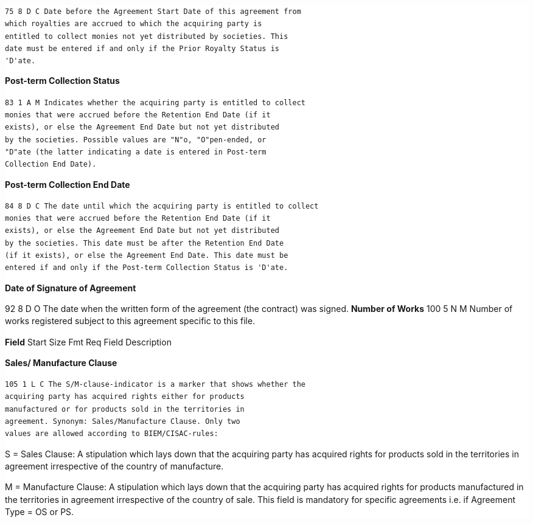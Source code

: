 ```
75 8 D C Date before the Agreement Start Date of this agreement from
which royalties are accrued to which the acquiring party is
entitled to collect monies not yet distributed by societies. This
date must be entered if and only if the Prior Royalty Status is
'D'ate.
```
**Post-term
Collection Status**

```
83 1 A M Indicates whether the acquiring party is entitled to collect
monies that were accrued before the Retention End Date (if it
exists), or else the Agreement End Date but not yet distributed
by the societies. Possible values are "N"o, "O"pen-ended, or
"D"ate (the latter indicating a date is entered in Post-term
Collection End Date).
```
**Post-term
Collection End
Date**

```
84 8 D C The date until which the acquiring party is entitled to collect
monies that were accrued before the Retention End Date (if it
exists), or else the Agreement End Date but not yet distributed
by the societies. This date must be after the Retention End Date
(if it exists), or else the Agreement End Date. This date must be
entered if and only if the Post-term Collection Status is 'D'ate.
```
**Date of Signature
of Agreement**

92 8 D O The date when the written form of the agreement (the contract)
was signed.
**Number of Works** 100 5 N M Number of works registered subject to this agreement specific
to this file.

**Field** Start Size Fmt Req Field Description

**Sales/
Manufacture
Clause**

```
105 1 L C The S/M-clause-indicator is a marker that shows whether the
acquiring party has acquired rights either for products
manufactured or for products sold in the territories in
agreement. Synonym: Sales/Manufacture Clause. Only two
values are allowed according to BIEM/CISAC-rules:
```
S = Sales Clause: A stipulation which lays down that the acquiring
party has acquired rights for products sold in the territories in
agreement irrespective of the country of manufacture.

M = Manufacture Clause: A stipulation which lays down that the
acquiring party has acquired rights for products manufactured
in the territories in agreement irrespective of the country of sale.
This field is mandatory for specific agreements i.e. if Agreement
Type = OS or PS.
